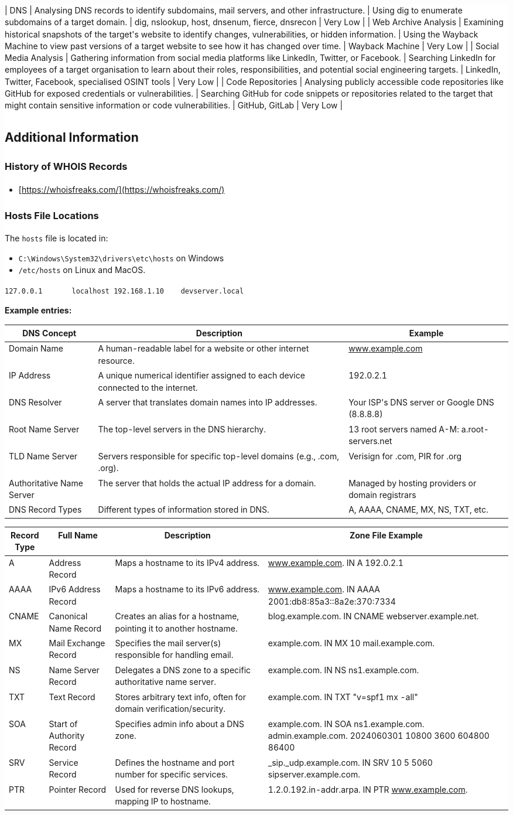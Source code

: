 | DNS                   | Analysing DNS records to identify subdomains, mail servers, and other infrastructure.                                           | Using dig to enumerate subdomains of a target domain.                                                                                             | dig, nslookup, host, dnsenum, fierce, dnsrecon                          | Very Low          |
| Web Archive Analysis  | Examining historical snapshots of the target's website to identify changes, vulnerabilities, or hidden information.             | Using the Wayback Machine to view past versions of a target website to see how it has changed over time.                                          | Wayback Machine                                                         | Very Low          |
| Social Media Analysis | Gathering information from social media platforms like LinkedIn, Twitter, or Facebook.                                          | Searching LinkedIn for employees of a target organisation to learn about their roles, responsibilities, and potential social engineering targets. | LinkedIn, Twitter, Facebook, specialised OSINT tools                    | Very Low          |
| Code Repositories     | Analysing publicly accessible code repositories like GitHub for exposed credentials or vulnerabilities.                         | Searching GitHub for code snippets or repositories related to the target that might contain sensitive information or code vulnerabilities.        | GitHub, GitLab                                                          | Very Low          |

## Additional Information

### History of WHOIS Records

* [https://whoisfreaks.com/](https://whoisfreaks.com/)

### Hosts File Locations

The `hosts` file is located in:
* `C:\Windows\System32\drivers\etc\hosts` on Windows
* `/etc/hosts` on Linux and MacOS.

`127.0.0.1       localhost 192.168.1.10    devserver.local`


**Example entries:**

| DNS Concept               | Description                                                                      | Example                                           |
| ------------------------- | -------------------------------------------------------------------------------- | ------------------------------------------------- |
| Domain Name               | A human-readable label for a website or other internet resource.                 | www.example.com                                   |
| IP Address                | A unique numerical identifier assigned to each device connected to the internet. | 192.0.2.1                                         |
| DNS Resolver              | A server that translates domain names into IP addresses.                         | Your ISP's DNS server or Google DNS (8.8.8.8)     |
| Root Name Server          | The top-level servers in the DNS hierarchy.                                      | 13 root servers named A-M: a.root-servers.net     |
| TLD Name Server           | Servers responsible for specific top-level domains (e.g., .com, .org).           | Verisign for .com, PIR for .org                   |
| Authoritative Name Server | The server that holds the actual IP address for a domain.                        | Managed by hosting providers or domain registrars |
| DNS Record Types          | Different types of information stored in DNS.                                    | A, AAAA, CNAME, MX, NS, TXT, etc.                 |

| Record Type | Full Name                 | Description                                                         | Zone File Example                                                                          |
| ----------- | ------------------------- | ------------------------------------------------------------------- | ------------------------------------------------------------------------------------------ |
| A           | Address Record            | Maps a hostname to its IPv4 address.                                | www.example.com. IN A 192.0.2.1                                                            |
| AAAA        | IPv6 Address Record       | Maps a hostname to its IPv6 address.                                | www.example.com. IN AAAA 2001:db8:85a3::8a2e:370:7334                                      |
| CNAME       | Canonical Name Record     | Creates an alias for a hostname, pointing it to another hostname.   | blog.example.com. IN CNAME webserver.example.net.                                          |
| MX          | Mail Exchange Record      | Specifies the mail server(s) responsible for handling email.        | example.com. IN MX 10 mail.example.com.                                                    |
| NS          | Name Server Record        | Delegates a DNS zone to a specific authoritative name server.       | example.com. IN NS ns1.example.com.                                                        |
| TXT         | Text Record               | Stores arbitrary text info, often for domain verification/security. | example.com. IN TXT "v=spf1 mx -all"                                                       |
| SOA         | Start of Authority Record | Specifies admin info about a DNS zone.                              | example.com. IN SOA ns1.example.com. admin.example.com. 2024060301 10800 3600 604800 86400 |
| SRV         | Service Record            | Defines the hostname and port number for specific services.         | _sip._udp.example.com. IN SRV 10 5 5060 sipserver.example.com.                             |
| PTR         | Pointer Record            | Used for reverse DNS lookups, mapping IP to hostname.               | 1.2.0.192.in-addr.arpa. IN PTR www.example.com.                                            |


